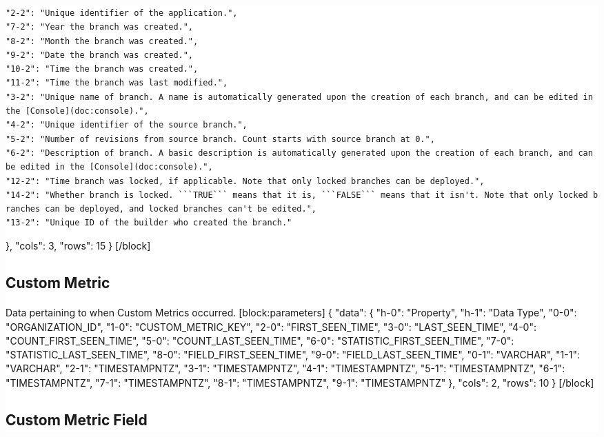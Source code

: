     "2-2": "Unique identifier of the application.",
    "7-2": "Year the branch was created.",
    "8-2": "Month the branch was created.",
    "9-2": "Date the branch was created.",
    "10-2": "Time the branch was created.",
    "11-2": "Time the branch was last modified.",
    "3-2": "Unique name of branch. A name is automatically generated upon the creation of each branch, and can be edited in the [Console](doc:console).",
    "4-2": "Unique identifier of the source branch.",
    "5-2": "Number of revisions from source branch. Count starts with source branch at 0.",
    "6-2": "Description of branch. A basic description is automatically generated upon the creation of each branch, and can be edited in the [Console](doc:console).",
    "12-2": "Time branch was locked, if applicable. Note that only locked branches can be deployed.",
    "14-2": "Whether branch is locked. ```TRUE``` means that it is, ```FALSE``` means that it isn't. Note that only locked branches can be deployed, and locked branches can't be edited.",
    "13-2": "Unique ID of the builder who created the branch."
  },
  "cols": 3,
  "rows": 15
}
[/block]
## Custom Metric

Data pertaining to when Custom Metrics occurred.
[block:parameters]
{
  "data": {
    "h-0": "Property",
    "h-1": "Data Type",
    "0-0": "ORGANIZATION_ID",
    "1-0": "CUSTOM_METRIC_KEY",
    "2-0": "FIRST_SEEN_TIME",
    "3-0": "LAST_SEEN_TIME",
    "4-0": "COUNT_FIRST_SEEN_TIME",
    "5-0": "COUNT_LAST_SEEN_TIME",
    "6-0": "STATISTIC_FIRST_SEEN_TIME",
    "7-0": "STATISTIC_LAST_SEEN_TIME",
    "8-0": "FIELD_FIRST_SEEN_TIME",
    "9-0": "FIELD_LAST_SEEN_TIME",
    "0-1": "VARCHAR",
    "1-1": "VARCHAR",
    "2-1": "TIMESTAMPNTZ",
    "3-1": "TIMESTAMPNTZ",
    "4-1": "TIMESTAMPNTZ",
    "5-1": "TIMESTAMPNTZ",
    "6-1": "TIMESTAMPNTZ",
    "7-1": "TIMESTAMPNTZ",
    "8-1": "TIMESTAMPNTZ",
    "9-1": "TIMESTAMPNTZ"
  },
  "cols": 2,
  "rows": 10
}
[/block]
## Custom Metric Field
